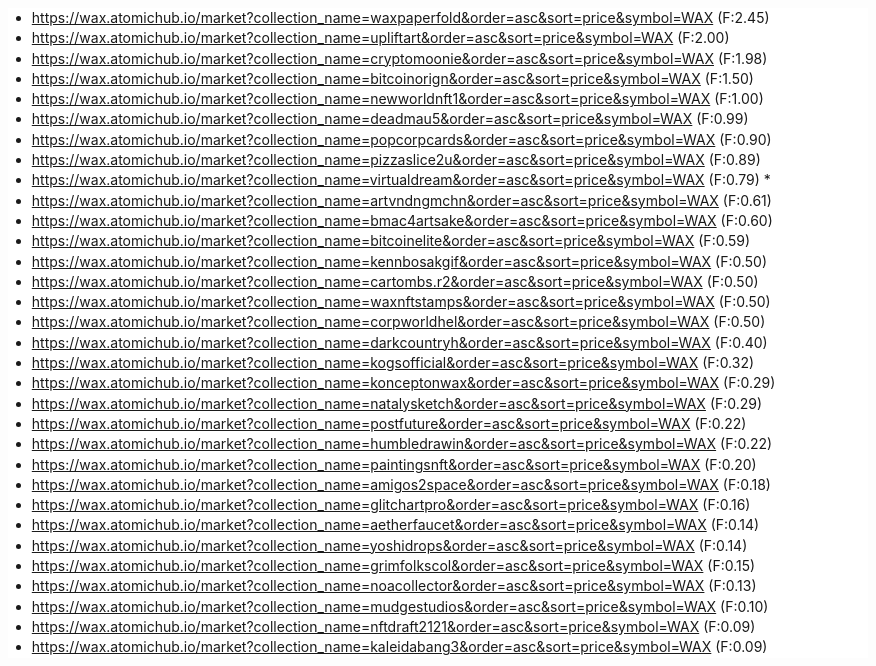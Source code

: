 - https://wax.atomichub.io/market?collection_name=waxpaperfold&order=asc&sort=price&symbol=WAX  (F:2.45)
- https://wax.atomichub.io/market?collection_name=upliftart&order=asc&sort=price&symbol=WAX     (F:2.00)
- https://wax.atomichub.io/market?collection_name=cryptomoonie&order=asc&sort=price&symbol=WAX  (F:1.98)
- https://wax.atomichub.io/market?collection_name=bitcoinorign&order=asc&sort=price&symbol=WAX  (F:1.50)
- https://wax.atomichub.io/market?collection_name=newworldnft1&order=asc&sort=price&symbol=WAX  (F:1.00)
- https://wax.atomichub.io/market?collection_name=deadmau5&order=asc&sort=price&symbol=WAX      (F:0.99)
- https://wax.atomichub.io/market?collection_name=popcorpcards&order=asc&sort=price&symbol=WAX  (F:0.90)
- https://wax.atomichub.io/market?collection_name=pizzaslice2u&order=asc&sort=price&symbol=WAX  (F:0.89)
- https://wax.atomichub.io/market?collection_name=virtualdream&order=asc&sort=price&symbol=WAX  (F:0.79) *
- https://wax.atomichub.io/market?collection_name=artvndngmchn&order=asc&sort=price&symbol=WAX  (F:0.61)
- https://wax.atomichub.io/market?collection_name=bmac4artsake&order=asc&sort=price&symbol=WAX  (F:0.60)
- https://wax.atomichub.io/market?collection_name=bitcoinelite&order=asc&sort=price&symbol=WAX  (F:0.59)
- https://wax.atomichub.io/market?collection_name=kennbosakgif&order=asc&sort=price&symbol=WAX  (F:0.50)
- https://wax.atomichub.io/market?collection_name=cartombs.r2&order=asc&sort=price&symbol=WAX   (F:0.50)
- https://wax.atomichub.io/market?collection_name=waxnftstamps&order=asc&sort=price&symbol=WAX  (F:0.50)
- https://wax.atomichub.io/market?collection_name=corpworldhel&order=asc&sort=price&symbol=WAX  (F:0.50)
- https://wax.atomichub.io/market?collection_name=darkcountryh&order=asc&sort=price&symbol=WAX  (F:0.40)
- https://wax.atomichub.io/market?collection_name=kogsofficial&order=asc&sort=price&symbol=WAX  (F:0.32)
- https://wax.atomichub.io/market?collection_name=konceptonwax&order=asc&sort=price&symbol=WAX  (F:0.29)
- https://wax.atomichub.io/market?collection_name=natalysketch&order=asc&sort=price&symbol=WAX  (F:0.29)
- https://wax.atomichub.io/market?collection_name=postfuture&order=asc&sort=price&symbol=WAX    (F:0.22)
- https://wax.atomichub.io/market?collection_name=humbledrawin&order=asc&sort=price&symbol=WAX  (F:0.22)
- https://wax.atomichub.io/market?collection_name=paintingsnft&order=asc&sort=price&symbol=WAX  (F:0.20)
- https://wax.atomichub.io/market?collection_name=amigos2space&order=asc&sort=price&symbol=WAX  (F:0.18)
- https://wax.atomichub.io/market?collection_name=glitchartpro&order=asc&sort=price&symbol=WAX  (F:0.16)
- https://wax.atomichub.io/market?collection_name=aetherfaucet&order=asc&sort=price&symbol=WAX  (F:0.14)
- https://wax.atomichub.io/market?collection_name=yoshidrops&order=asc&sort=price&symbol=WAX    (F:0.14)
- https://wax.atomichub.io/market?collection_name=grimfolkscol&order=asc&sort=price&symbol=WAX  (F:0.15)
- https://wax.atomichub.io/market?collection_name=noacollector&order=asc&sort=price&symbol=WAX  (F:0.13)
- https://wax.atomichub.io/market?collection_name=mudgestudios&order=asc&sort=price&symbol=WAX  (F:0.10)
- https://wax.atomichub.io/market?collection_name=nftdraft2121&order=asc&sort=price&symbol=WAX  (F:0.09)
- https://wax.atomichub.io/market?collection_name=kaleidabang3&order=asc&sort=price&symbol=WAX  (F:0.09)